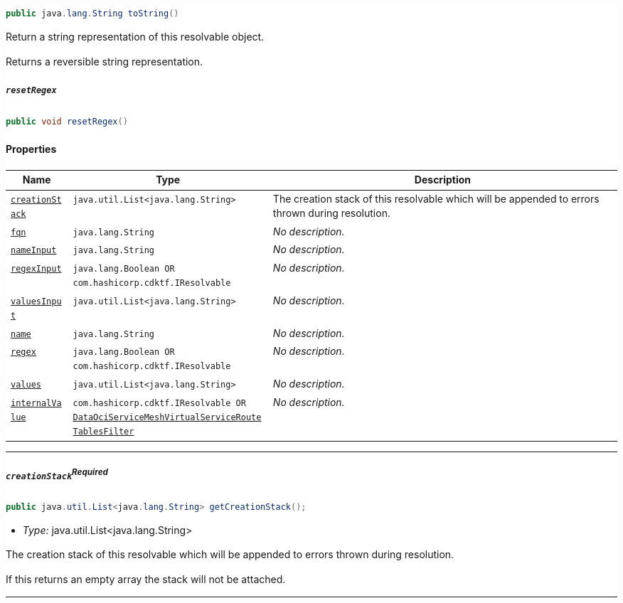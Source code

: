```java
public java.lang.String toString()
```

Return a string representation of this resolvable object.

Returns a reversible string representation.

##### `resetRegex` <a name="resetRegex" id="rhizo-co-terraform-provider-oci.dataOciServiceMeshVirtualServiceRouteTables.DataOciServiceMeshVirtualServiceRouteTablesFilterOutputReference.resetRegex"></a>

```java
public void resetRegex()
```


#### Properties <a name="Properties" id="Properties"></a>

| **Name** | **Type** | **Description** |
| --- | --- | --- |
| <code><a href="#rhizo-co-terraform-provider-oci.dataOciServiceMeshVirtualServiceRouteTables.DataOciServiceMeshVirtualServiceRouteTablesFilterOutputReference.property.creationStack">creationStack</a></code> | <code>java.util.List<java.lang.String></code> | The creation stack of this resolvable which will be appended to errors thrown during resolution. |
| <code><a href="#rhizo-co-terraform-provider-oci.dataOciServiceMeshVirtualServiceRouteTables.DataOciServiceMeshVirtualServiceRouteTablesFilterOutputReference.property.fqn">fqn</a></code> | <code>java.lang.String</code> | *No description.* |
| <code><a href="#rhizo-co-terraform-provider-oci.dataOciServiceMeshVirtualServiceRouteTables.DataOciServiceMeshVirtualServiceRouteTablesFilterOutputReference.property.nameInput">nameInput</a></code> | <code>java.lang.String</code> | *No description.* |
| <code><a href="#rhizo-co-terraform-provider-oci.dataOciServiceMeshVirtualServiceRouteTables.DataOciServiceMeshVirtualServiceRouteTablesFilterOutputReference.property.regexInput">regexInput</a></code> | <code>java.lang.Boolean OR com.hashicorp.cdktf.IResolvable</code> | *No description.* |
| <code><a href="#rhizo-co-terraform-provider-oci.dataOciServiceMeshVirtualServiceRouteTables.DataOciServiceMeshVirtualServiceRouteTablesFilterOutputReference.property.valuesInput">valuesInput</a></code> | <code>java.util.List<java.lang.String></code> | *No description.* |
| <code><a href="#rhizo-co-terraform-provider-oci.dataOciServiceMeshVirtualServiceRouteTables.DataOciServiceMeshVirtualServiceRouteTablesFilterOutputReference.property.name">name</a></code> | <code>java.lang.String</code> | *No description.* |
| <code><a href="#rhizo-co-terraform-provider-oci.dataOciServiceMeshVirtualServiceRouteTables.DataOciServiceMeshVirtualServiceRouteTablesFilterOutputReference.property.regex">regex</a></code> | <code>java.lang.Boolean OR com.hashicorp.cdktf.IResolvable</code> | *No description.* |
| <code><a href="#rhizo-co-terraform-provider-oci.dataOciServiceMeshVirtualServiceRouteTables.DataOciServiceMeshVirtualServiceRouteTablesFilterOutputReference.property.values">values</a></code> | <code>java.util.List<java.lang.String></code> | *No description.* |
| <code><a href="#rhizo-co-terraform-provider-oci.dataOciServiceMeshVirtualServiceRouteTables.DataOciServiceMeshVirtualServiceRouteTablesFilterOutputReference.property.internalValue">internalValue</a></code> | <code>com.hashicorp.cdktf.IResolvable OR <a href="#rhizo-co-terraform-provider-oci.dataOciServiceMeshVirtualServiceRouteTables.DataOciServiceMeshVirtualServiceRouteTablesFilter">DataOciServiceMeshVirtualServiceRouteTablesFilter</a></code> | *No description.* |

---

##### `creationStack`<sup>Required</sup> <a name="creationStack" id="rhizo-co-terraform-provider-oci.dataOciServiceMeshVirtualServiceRouteTables.DataOciServiceMeshVirtualServiceRouteTablesFilterOutputReference.property.creationStack"></a>

```java
public java.util.List<java.lang.String> getCreationStack();
```

- *Type:* java.util.List<java.lang.String>

The creation stack of this resolvable which will be appended to errors thrown during resolution.

If this returns an empty array the stack will not be attached.

---
